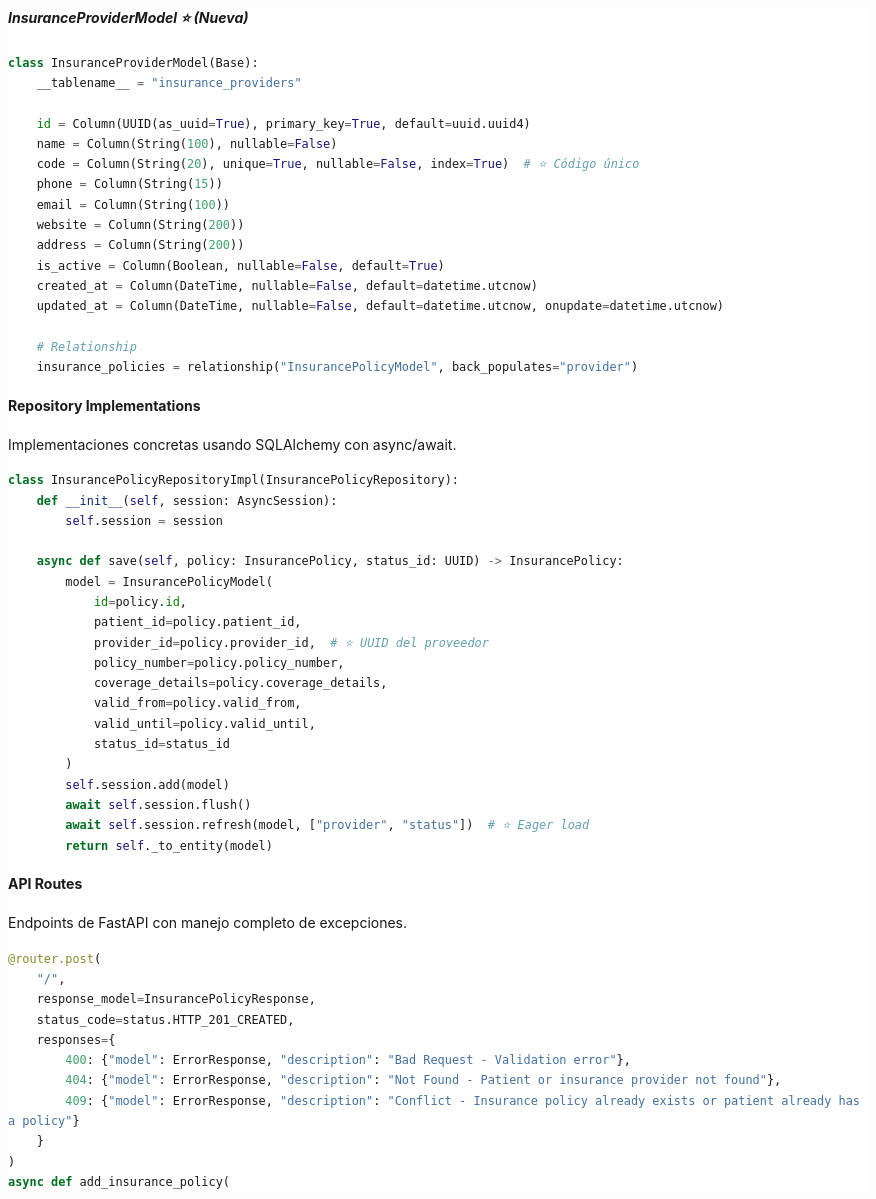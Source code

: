 
##### **InsuranceProviderModel** ⭐ (Nueva)

```python
class InsuranceProviderModel(Base):
    __tablename__ = "insurance_providers"

    id = Column(UUID(as_uuid=True), primary_key=True, default=uuid.uuid4)
    name = Column(String(100), nullable=False)
    code = Column(String(20), unique=True, nullable=False, index=True)  # ⭐ Código único
    phone = Column(String(15))
    email = Column(String(100))
    website = Column(String(200))
    address = Column(String(200))
    is_active = Column(Boolean, nullable=False, default=True)
    created_at = Column(DateTime, nullable=False, default=datetime.utcnow)
    updated_at = Column(DateTime, nullable=False, default=datetime.utcnow, onupdate=datetime.utcnow)

    # Relationship
    insurance_policies = relationship("InsurancePolicyModel", back_populates="provider")
```

#### Repository Implementations

Implementaciones concretas usando SQLAlchemy con async/await.

```python
class InsurancePolicyRepositoryImpl(InsurancePolicyRepository):
    def __init__(self, session: AsyncSession):
        self.session = session

    async def save(self, policy: InsurancePolicy, status_id: UUID) -> InsurancePolicy:
        model = InsurancePolicyModel(
            id=policy.id,
            patient_id=policy.patient_id,
            provider_id=policy.provider_id,  # ⭐ UUID del proveedor
            policy_number=policy.policy_number,
            coverage_details=policy.coverage_details,
            valid_from=policy.valid_from,
            valid_until=policy.valid_until,
            status_id=status_id
        )
        self.session.add(model)
        await self.session.flush()
        await self.session.refresh(model, ["provider", "status"])  # ⭐ Eager load
        return self._to_entity(model)
```

#### API Routes

Endpoints de FastAPI con manejo completo de excepciones.

```python
@router.post(
    "/",
    response_model=InsurancePolicyResponse,
    status_code=status.HTTP_201_CREATED,
    responses={
        400: {"model": ErrorResponse, "description": "Bad Request - Validation error"},
        404: {"model": ErrorResponse, "description": "Not Found - Patient or insurance provider not found"},
        409: {"model": ErrorResponse, "description": "Conflict - Insurance policy already exists or patient already has a policy"}
    }
)
async def add_insurance_policy(
```